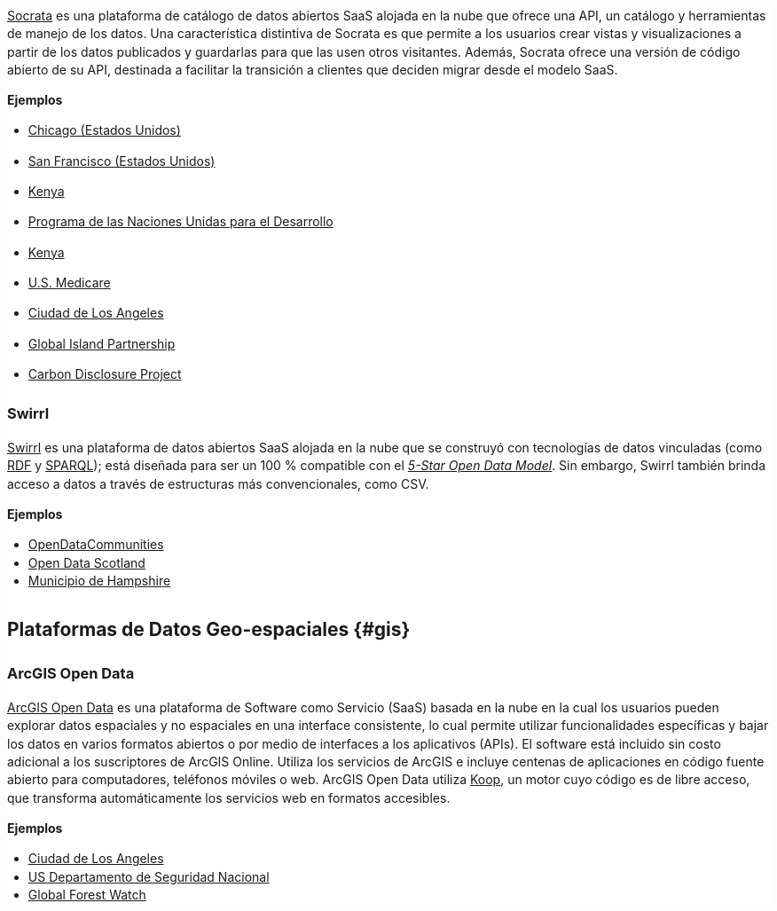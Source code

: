 [Socrata][24] es una plataforma de catálogo de datos abiertos SaaS alojada en la nube que ofrece una
API, un catálogo y herramientas de manejo de los datos. Una característica distintiva de Socrata es
que permite a los usuarios crear vistas y visualizaciones a partir de los datos publicados y
guardarlas para que las usen otros visitantes. Además, Socrata ofrece una versión de código abierto
de su API, destinada a facilitar la transición a clientes que deciden migrar desde el modelo SaaS.


**Ejemplos**

* [Chicago (Estados Unidos)][25]
* [San Francisco (Estados Unidos)][26]
* [Kenya][27]
* [Programa de las Naciones Unidas para el Desarrollo][28]

* [Kenya][27]
* [U.S. Medicare](https://data.medicare.gov/)
* [Ciudad de Los Angeles](https://data.lacity.org/)
* [Global Island Partnership](https://impact.glispa.org/)
* [Carbon Disclosure Project](https://data.cdp.net/)


### Swirrl

[Swirrl][29] es una plataforma de datos abiertos SaaS alojada en la nube que se construyó con
tecnologías de datos vinculadas (como [RDF][rdf] y [SPARQL][sparql]); está diseñada para ser un 100
% compatible con el *[5-Star Open Data Model][30]*. Sin embargo, Swirrl también brinda acceso a datos a
través de estructuras más convencionales, como CSV.  

**Ejemplos**

* [OpenDataCommunities](http://opendatacommunities.org)
* [Open Data Scotland](http://opendatascotland.org)
* [Municipio de Hampshire](http://linkeddata.hants.gov.uk)


## Plataformas de Datos Geo-espaciales {#gis}

### ArcGIS Open Data

[ArcGIS Open Data](http://opendata.arcgis.com) es una plataforma de Software como Servicio (SaaS)
basada en la nube en la cual los usuarios pueden explorar datos espaciales y no espaciales en una
interface consistente, lo cual permite utilizar funcionalidades específicas y bajar los datos en
varios formatos abiertos o por medio de interfaces a los aplicativos (APIs). El software está
incluido sin costo adicional a los suscriptores de ArcGIS Online. Utiliza los servicios de ArcGIS e
incluye centenas de aplicaciones en código fuente abierto para computadores, teléfonos móviles o
web. ArcGIS Open Data utiliza [Koop](http://koopjs.github.io), un motor cuyo código es de libre
acceso, que transforma automáticamente los servicios web en formatos accesibles.

**Ejemplos**

* [Ciudad de Los Angeles](http://geohub.lacity.org/)
* [US Departamento de Seguridad Nacional](https://hifld-dhs-gii.opendata.arcgis.com/)
* [Global Forest Watch](http://data.globalforestwatch.org/)


[1]: https://checklists.opquast.com/en/opendata
[2]: http://en.wikipedia.org/wiki/Full_text_search
[3]: http://en.wikipedia.org/wiki/Search_engine_optimization
[4]: http://opendatahandbook.org/guide/en/appendices/file-formats
[5]: https://www.data.gov/developers/harvesting
[6]: http://ckan.org/
[7]: http://okfn.org
[8]: http://data.edostate.gov.ng/
[9]: http://dados.gov.br/
[10]: http://catalog.data.gov/
[11]: http://africaopendata.org/
[12]: http://nucivic.com/dkan
[13]: http://www.offenedaten-koeln.de/
[14]: http://www.junar.com
[15]: http://lima.datosabiertos.pe
[16]: http://recursos.datos.gob.cl
[17]: http://datosabiertos.gob.go.cr
[18]: http://www.opendatasoft.com
[19]: http://semantic-mediawiki.org
[20]: https://www.mediawiki.org
[21]: http://en.wikipedia.org
[24]: http://www.socrata.com
[25]: https://data.cityofchicago.org
[26]: https://data.sfgov.org
[27]: https://opendata.go.ke
[28]: https://data.undp.org
[29]: http://www.swirrl.com
[30]: http://5stardata.info
[31]: http://documents.worldbank.org/curated/en/2014/10/20451797/technical-assessment-open-data-platforms-national-statistical-organisations
[32]: http://www.scribd.com/doc/246134303/How-to-choose-the-right-open-data-platform-for-you
[rdf]: http://www.w3.org/RDF
[sparql]: http://en.wikipedia.org/wiki/SPARQL
[od-tech-platforms]: ../docs/OGDPlatforms-White-Paper.docx
[ddi-ckan]: http://extensions.ckan.org/extension/ddi-importer
[ddi-std]:  http://www.ddialliance.org
[edp1]: https://www.europeandataportal.eu/sites/default/files/edp_s3wp4_sustainability_recommendations.pdf 